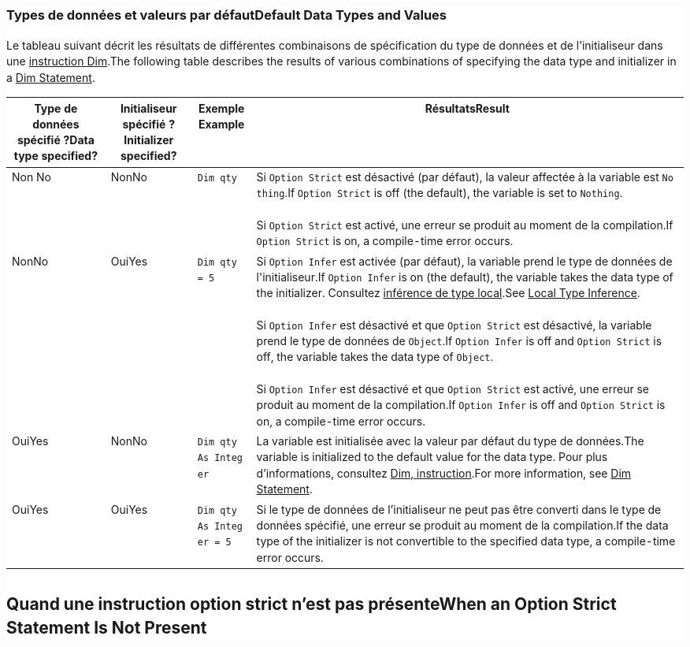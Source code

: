 ### <a name="default-data-types-and-values"></a><span data-ttu-id="9efe3-167">Types de données et valeurs par défaut</span><span class="sxs-lookup"><span data-stu-id="9efe3-167">Default Data Types and Values</span></span>  

 <span data-ttu-id="9efe3-168">Le tableau suivant décrit les résultats de différentes combinaisons de spécification du type de données et de l’initialiseur dans une [instruction Dim](dim-statement.md).</span><span class="sxs-lookup"><span data-stu-id="9efe3-168">The following table describes the results of various combinations of specifying the data type and initializer in a [Dim Statement](dim-statement.md).</span></span>  
  
|<span data-ttu-id="9efe3-169">Type de données spécifié ?</span><span class="sxs-lookup"><span data-stu-id="9efe3-169">Data type specified?</span></span>|<span data-ttu-id="9efe3-170">Initialiseur spécifié ?</span><span class="sxs-lookup"><span data-stu-id="9efe3-170">Initializer specified?</span></span>|<span data-ttu-id="9efe3-171">Exemple</span><span class="sxs-lookup"><span data-stu-id="9efe3-171">Example</span></span>|<span data-ttu-id="9efe3-172">Résultats</span><span class="sxs-lookup"><span data-stu-id="9efe3-172">Result</span></span>|  
|---|---|---|---|  
|<span data-ttu-id="9efe3-173">Non </span><span class="sxs-lookup"><span data-stu-id="9efe3-173">No</span></span>|<span data-ttu-id="9efe3-174">Non</span><span class="sxs-lookup"><span data-stu-id="9efe3-174">No</span></span>|`Dim qty`|<span data-ttu-id="9efe3-175">Si `Option Strict` est désactivé (par défaut), la valeur affectée à la variable est `Nothing`.</span><span class="sxs-lookup"><span data-stu-id="9efe3-175">If `Option Strict` is off (the default), the variable is set to `Nothing`.</span></span><br /><br /> <span data-ttu-id="9efe3-176">Si `Option Strict` est activé, une erreur se produit au moment de la compilation.</span><span class="sxs-lookup"><span data-stu-id="9efe3-176">If `Option Strict` is on, a compile-time error occurs.</span></span>|  
|<span data-ttu-id="9efe3-177">Non</span><span class="sxs-lookup"><span data-stu-id="9efe3-177">No</span></span>|<span data-ttu-id="9efe3-178">Oui</span><span class="sxs-lookup"><span data-stu-id="9efe3-178">Yes</span></span>|`Dim qty = 5`|<span data-ttu-id="9efe3-179">Si `Option Infer` est activée (par défaut), la variable prend le type de données de l'initialiseur.</span><span class="sxs-lookup"><span data-stu-id="9efe3-179">If `Option Infer` is on (the default), the variable takes the data type of the initializer.</span></span> <span data-ttu-id="9efe3-180">Consultez [inférence de type local](../../programming-guide/language-features/variables/local-type-inference.md).</span><span class="sxs-lookup"><span data-stu-id="9efe3-180">See [Local Type Inference](../../programming-guide/language-features/variables/local-type-inference.md).</span></span><br /><br /> <span data-ttu-id="9efe3-181">Si `Option Infer` est désactivé et que `Option Strict` est désactivé, la variable prend le type de données de `Object`.</span><span class="sxs-lookup"><span data-stu-id="9efe3-181">If `Option Infer` is off and `Option Strict` is off, the variable takes the data type of `Object`.</span></span><br /><br /> <span data-ttu-id="9efe3-182">Si `Option Infer` est désactivé et que `Option Strict` est activé, une erreur se produit au moment de la compilation.</span><span class="sxs-lookup"><span data-stu-id="9efe3-182">If `Option Infer` is off and `Option Strict` is on, a compile-time error occurs.</span></span>|  
|<span data-ttu-id="9efe3-183">Oui</span><span class="sxs-lookup"><span data-stu-id="9efe3-183">Yes</span></span>|<span data-ttu-id="9efe3-184">Non</span><span class="sxs-lookup"><span data-stu-id="9efe3-184">No</span></span>|`Dim qty As Integer`|<span data-ttu-id="9efe3-185">La variable est initialisée avec la valeur par défaut du type de données.</span><span class="sxs-lookup"><span data-stu-id="9efe3-185">The variable is initialized to the default value for the data type.</span></span> <span data-ttu-id="9efe3-186">Pour plus d’informations, consultez [Dim, instruction](dim-statement.md).</span><span class="sxs-lookup"><span data-stu-id="9efe3-186">For more information, see [Dim Statement](dim-statement.md).</span></span>|  
|<span data-ttu-id="9efe3-187">Oui</span><span class="sxs-lookup"><span data-stu-id="9efe3-187">Yes</span></span>|<span data-ttu-id="9efe3-188">Oui</span><span class="sxs-lookup"><span data-stu-id="9efe3-188">Yes</span></span>|`Dim qty  As Integer = 5`|<span data-ttu-id="9efe3-189">Si le type de données de l’initialiseur ne peut pas être converti dans le type de données spécifié, une erreur se produit au moment de la compilation.</span><span class="sxs-lookup"><span data-stu-id="9efe3-189">If the data type of the initializer is not convertible to the specified data type, a compile-time error occurs.</span></span>|  
  
## <a name="when-an-option-strict-statement-is-not-present"></a><span data-ttu-id="9efe3-190">Quand une instruction option strict n’est pas présente</span><span class="sxs-lookup"><span data-stu-id="9efe3-190">When an Option Strict Statement Is Not Present</span></span>  
